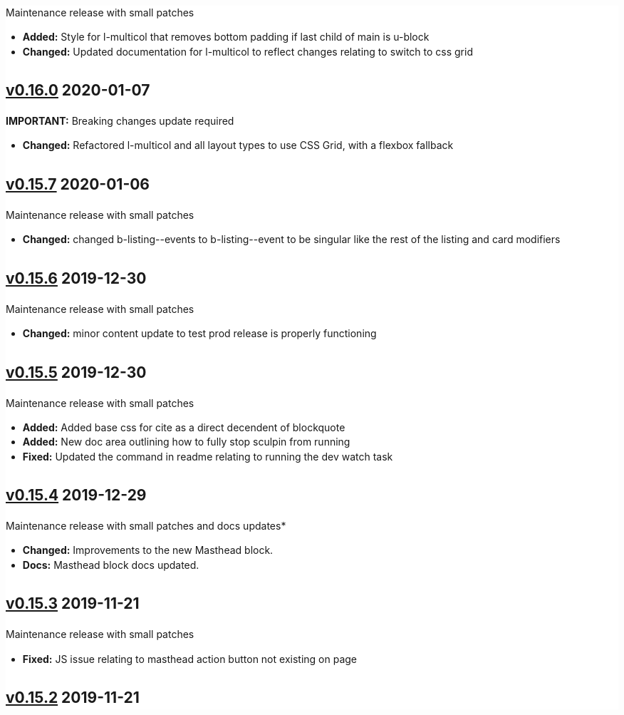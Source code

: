 Maintenance release with small patches

- **Added:** Style for l-multicol that removes bottom padding if last child of main is u-block
- **Changed:** Updated documentation for l-multicol to reflect changes relating to switch to css grid

## [v0.16.0](https://github.com/ravendesignsystem/rds/releases/tag/0.16.0) 2020-01-07

**IMPORTANT:** Breaking changes update required

- **Changed:** Refactored l-multicol and all layout types to use CSS Grid, with a flexbox fallback

## [v0.15.7](https://github.com/ravendesignsystem/rds/releases/tag/0.15.7) 2020-01-06

Maintenance release with small patches

- **Changed:** changed b-listing--events to b-listing--event to be singular like the rest of the listing and card modifiers

## [v0.15.6](https://github.com/ravendesignsystem/rds/releases/tag/0.15.6) 2019-12-30

Maintenance release with small patches

- **Changed:** minor content update to test prod release is properly functioning

## [v0.15.5](https://github.com/ravendesignsystem/rds/releases/tag/0.15.5) 2019-12-30

Maintenance release with small patches

- **Added:** Added base css for cite as a direct decendent of blockquote
- **Added:** New doc area outlining how to fully stop sculpin from running
- **Fixed:** Updated the command in readme relating to running the dev watch task

## [v0.15.4](https://github.com/ravendesignsystem/rds/releases/tag/0.15.4) 2019-12-29

Maintenance release with small patches and docs updates*

- **Changed:** Improvements to the new Masthead block.
- **Docs:** Masthead block docs updated.

## [v0.15.3](https://github.com/ravendesignsystem/rds/releases/tag/0.15.3) 2019-11-21

Maintenance release with small patches

- **Fixed:** JS issue relating to masthead action button not existing on page

## [v0.15.2](https://github.com/ravendesignsystem/rds/releases/tag/0.15.2) 2019-11-21
